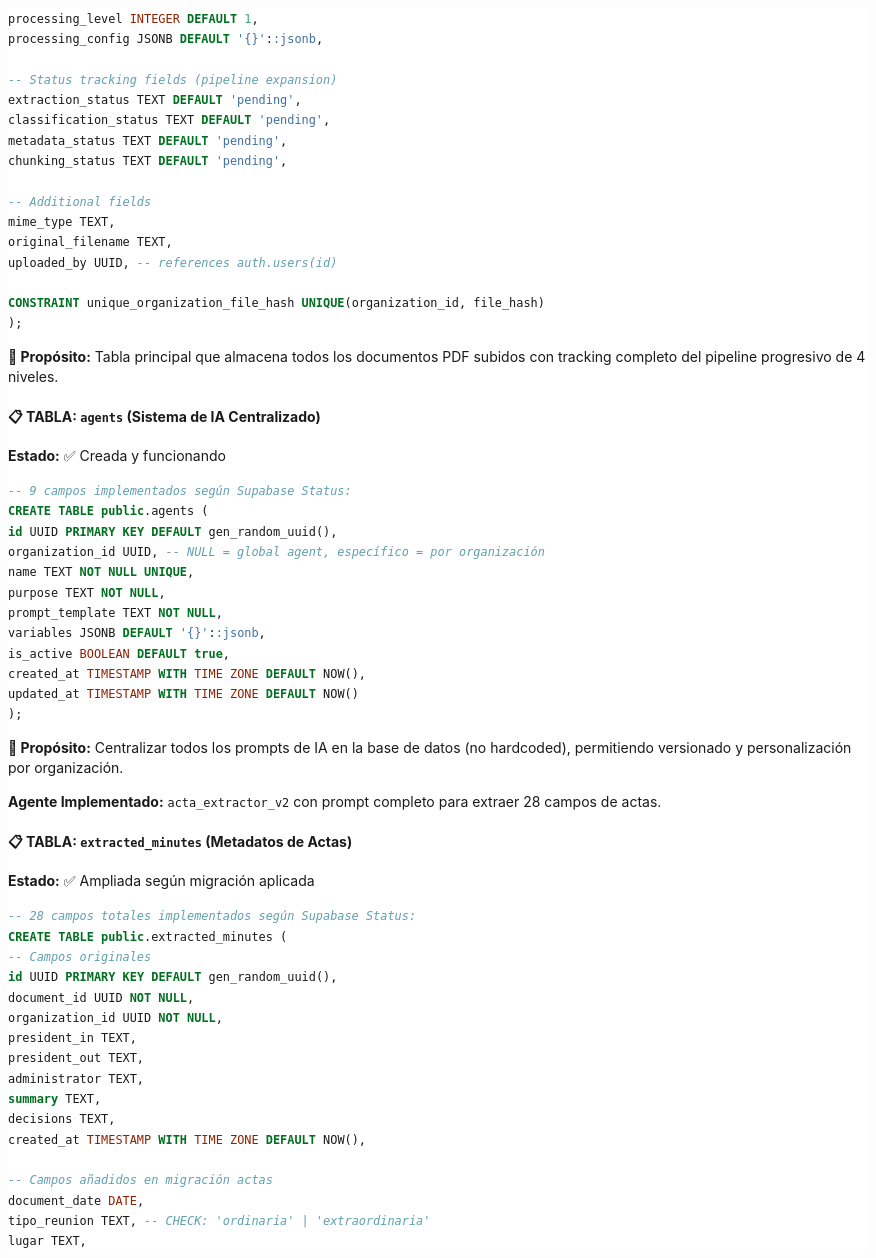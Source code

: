 ```sql
processing_level INTEGER DEFAULT 1,
processing_config JSONB DEFAULT '{}'::jsonb,

-- Status tracking fields (pipeline expansion)
extraction_status TEXT DEFAULT 'pending',
classification_status TEXT DEFAULT 'pending',
metadata_status TEXT DEFAULT 'pending',
chunking_status TEXT DEFAULT 'pending',

-- Additional fields
mime_type TEXT,
original_filename TEXT,
uploaded_by UUID, -- references auth.users(id)

CONSTRAINT unique_organization_file_hash UNIQUE(organization_id, file_hash)
);
```

**🎯 Propósito:** Tabla principal que almacena todos los documentos PDF subidos con tracking completo del pipeline progresivo de 4 niveles.

#### 📋 **TABLA: `agents` (Sistema de IA Centralizado)**

**Estado:** ✅ Creada y funcionando

```sql
-- 9 campos implementados según Supabase Status:
CREATE TABLE public.agents (
id UUID PRIMARY KEY DEFAULT gen_random_uuid(),
organization_id UUID, -- NULL = global agent, específico = por organización
name TEXT NOT NULL UNIQUE,
purpose TEXT NOT NULL,
prompt_template TEXT NOT NULL,
variables JSONB DEFAULT '{}'::jsonb,
is_active BOOLEAN DEFAULT true,
created_at TIMESTAMP WITH TIME ZONE DEFAULT NOW(),
updated_at TIMESTAMP WITH TIME ZONE DEFAULT NOW()
);
```

**🎯 Propósito:** Centralizar todos los prompts de IA en la base de datos (no hardcoded), permitiendo versionado y personalización por organización.

**Agente Implementado:** `acta_extractor_v2` con prompt completo para extraer 28 campos de actas.

#### 📋 **TABLA: `extracted_minutes` (Metadatos de Actas)**

**Estado:** ✅ Ampliada según migración aplicada

```sql
-- 28 campos totales implementados según Supabase Status:
CREATE TABLE public.extracted_minutes (
-- Campos originales
id UUID PRIMARY KEY DEFAULT gen_random_uuid(),
document_id UUID NOT NULL,
organization_id UUID NOT NULL,
president_in TEXT,
president_out TEXT,
administrator TEXT,
summary TEXT,
decisions TEXT,
created_at TIMESTAMP WITH TIME ZONE DEFAULT NOW(),

-- Campos añadidos en migración actas
document_date DATE,
tipo_reunion TEXT, -- CHECK: 'ordinaria' | 'extraordinaria'
lugar TEXT,
```